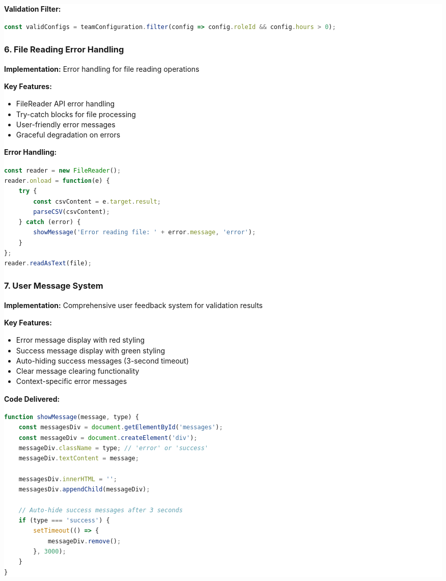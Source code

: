 **Validation Filter:**
```javascript
const validConfigs = teamConfiguration.filter(config => config.roleId && config.hours > 0);
```

### 6. File Reading Error Handling
**Implementation:** Error handling for file reading operations

**Key Features:**
- FileReader API error handling
- Try-catch blocks for file processing
- User-friendly error messages
- Graceful degradation on errors

**Error Handling:**
```javascript
const reader = new FileReader();
reader.onload = function(e) {
    try {
        const csvContent = e.target.result;
        parseCSV(csvContent);
    } catch (error) {
        showMessage('Error reading file: ' + error.message, 'error');
    }
};
reader.readAsText(file);
```

### 7. User Message System
**Implementation:** Comprehensive user feedback system for validation results

**Key Features:**
- Error message display with red styling
- Success message display with green styling
- Auto-hiding success messages (3-second timeout)
- Clear message clearing functionality
- Context-specific error messages

**Code Delivered:**
```javascript
function showMessage(message, type) {
    const messagesDiv = document.getElementById('messages');
    const messageDiv = document.createElement('div');
    messageDiv.className = type; // 'error' or 'success'
    messageDiv.textContent = message;
    
    messagesDiv.innerHTML = '';
    messagesDiv.appendChild(messageDiv);
    
    // Auto-hide success messages after 3 seconds
    if (type === 'success') {
        setTimeout(() => {
            messageDiv.remove();
        }, 3000);
    }
}
```
